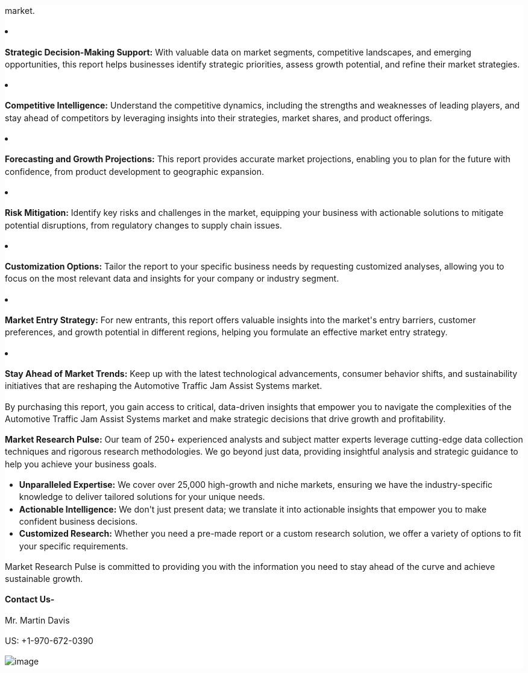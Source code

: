 market.</p></li><li><p><strong>Strategic Decision-Making Support:</strong> With valuable data on market segments, competitive landscapes, and emerging opportunities, this report helps businesses identify strategic priorities, assess growth potential, and refine their market strategies.</p></li><li><p><strong>Competitive Intelligence:</strong> Understand the competitive dynamics, including the strengths and weaknesses of leading players, and stay ahead of competitors by leveraging insights into their strategies, market shares, and product offerings.</p></li><li><p><strong>Forecasting and Growth Projections:</strong> This report provides accurate market projections, enabling you to plan for the future with confidence, from product development to geographic expansion.</p></li><li><p><strong>Risk Mitigation:</strong> Identify key risks and challenges in the market, equipping your business with actionable solutions to mitigate potential disruptions, from regulatory changes to supply chain issues.</p></li><li><p><strong>Customization Options:</strong> Tailor the report to your specific business needs by requesting customized analyses, allowing you to focus on the most relevant data and insights for your company or industry segment.</p></li><li><p><strong>Market Entry Strategy:</strong> For new entrants, this report offers valuable insights into the market's entry barriers, customer preferences, and growth potential in different regions, helping you formulate an effective market entry strategy.</p></li><li><p><strong>Stay Ahead of Market Trends:</strong> Keep up with the latest technological advancements, consumer behavior shifts, and sustainability initiatives that are reshaping the Automotive Traffic Jam Assist Systems market.</p></li></ol><p>By purchasing this report, you gain access to critical, data-driven insights that empower you to navigate the complexities of the Automotive Traffic Jam Assist Systems market and make strategic decisions that drive growth and profitability.</p><p><strong>Market Research Pulse:</strong>&nbsp;Our team of 250+ experienced analysts and subject matter experts leverage cutting-edge data collection techniques and rigorous research methodologies. We go beyond just data, providing insightful analysis and strategic guidance to help you achieve your business goals.</p><ul><li><strong>Unparalleled Expertise:</strong>&nbsp;We cover over 25,000 high-growth and niche markets, ensuring we have the industry-specific knowledge to deliver tailored solutions for your unique needs.</li><li><strong>Actionable Intelligence:</strong>&nbsp;We don't just present data; we translate it into actionable insights that empower you to make confident business decisions.</li><li><strong>Customized Research:</strong>&nbsp;Whether you need a pre-made report or a custom research solution, we offer a variety of options to fit your specific requirements.</li></ul><p>Market Research Pulse is committed to providing you with the information you need to stay ahead of the curve and achieve sustainable growth.</p><p><strong>Contact Us-</strong></p><p>Mr. Martin Davis</p><p>US: +1-970-672-0390</p>
![image](https://github.com/user-attachments/assets/05affa04-f29a-4124-bd66-e7b4fafb3c83)
